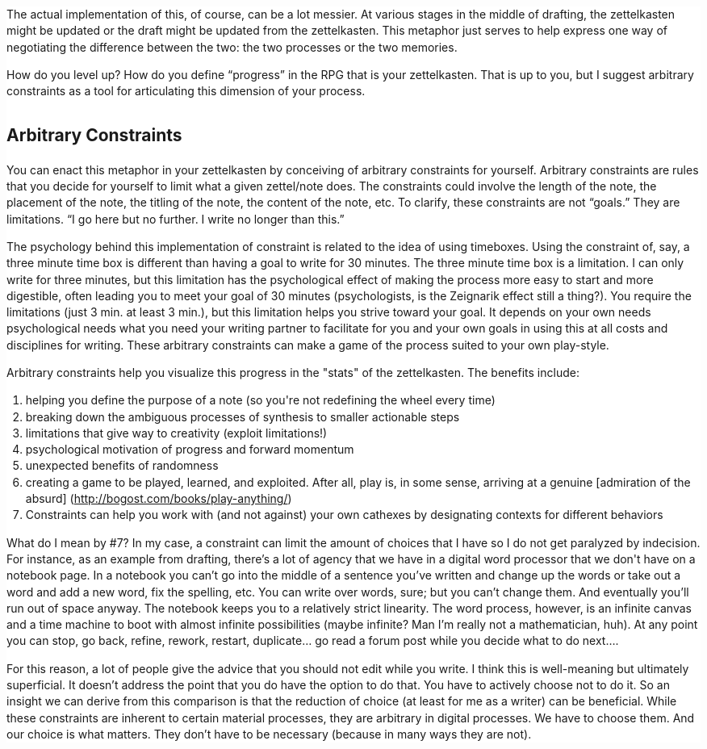 The actual implementation of this, of course, can be a lot messier. At various stages in the middle of drafting, the zettelkasten might be updated or the draft might be updated from the zettelkasten. This metaphor just serves to help express one way of negotiating the difference between the two: the two processes or the two memories.

How do you level up? How do you define “progress” in the RPG that is your zettelkasten. That is up to you, but I suggest arbitrary constraints as a tool for articulating this dimension of your process.

## Arbitrary Constraints

You can enact this metaphor in your zettelkasten by conceiving of arbitrary constraints for yourself. Arbitrary constraints are rules that you decide for yourself to limit what a given zettel/note does. The constraints could involve the length of the note, the placement of the note, the titling of the note, the content of the note, etc. To clarify, these constraints are not “goals.” They are limitations. “I go here but no further. I write no longer than this.”

The psychology behind this implementation of constraint is related to the idea of using timeboxes. Using the constraint of, say, a three minute time box is different than having a goal to write for 30 minutes. The three minute time box is a limitation. I can only write for three minutes, but this limitation has the psychological effect of making the process more easy to start and more digestible, often leading you to meet your goal of 30 minutes (psychologists, is the Zeignarik effect still a thing?). You require the limitations (just 3 min. at least 3 min.), but this limitation helps you strive toward your goal. It depends on your own needs psychological needs what you need your writing partner to facilitate for you and your own goals in using this at all costs and disciplines for writing. These arbitrary constraints can make a game of the process suited to your own play-style.

Arbitrary constraints help you visualize this progress in the "stats" of the zettelkasten. The benefits include:

1.	helping you define the purpose of a note (so you're not redefining the wheel every time)
2.	breaking down the ambiguous processes of synthesis to smaller actionable steps
3.	limitations that give way to creativity (exploit limitations!)
4.	psychological motivation of progress and forward momentum
5.	unexpected benefits of randomness
6.	creating a game to be played, learned, and exploited. After all, play is, in some sense, arriving at a genuine [admiration of the absurd] (http://bogost.com/books/play-anything/)
7.	Constraints can help you work with (and not against) your own cathexes by designating contexts for different behaviors

What do I mean by #7? In my case, a constraint can limit the amount of choices that I have so I do not get paralyzed by indecision. For instance, as an example from drafting, there’s a lot of agency that we have in a digital word processor that we don't have on a notebook page. In a notebook you can’t go into the middle of a sentence you’ve written and change up the words or take out a word and add a new word, fix the spelling, etc. You can write over words, sure; but you can’t change them. And eventually you’ll run out of space anyway. The notebook keeps you to a relatively strict linearity. The word process, however, is an infinite canvas and a time machine to boot with almost infinite possibilities (maybe infinite? Man I’m really not a mathematician, huh). At any point you can stop, go back, refine, rework, restart, duplicate… go read a forum post while you decide what to do next….

For this reason, a lot of people give the advice that you should not edit while you write. I think this is well-meaning but ultimately superficial. It doesn’t address the point that you do have the option to do that. You have to actively choose not to do it. So an insight we can derive from this comparison is that the reduction of choice (at least for me as a writer) can be beneficial. While these constraints are inherent to certain material processes, they are arbitrary in digital processes. We have to choose them. And our choice is what matters. They don’t have to be necessary (because in many ways they are not).
